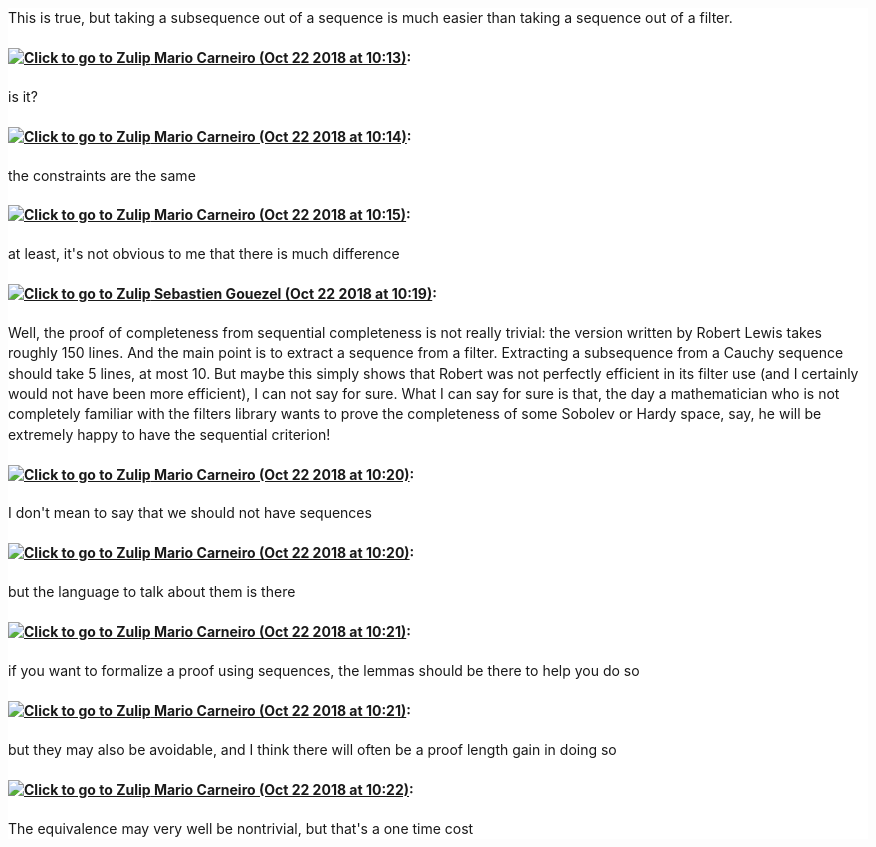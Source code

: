 This is true, but taking a subsequence out of a sequence is much easier than taking a sequence out of a filter.

#### [![Click to go to Zulip](../../assets/img/zulip2.png) Mario Carneiro (Oct 22 2018 at 10:13)](https://leanprover.zulipchat.com/#narrow/stream/116395-maths/topic/Cauchy%20sequences/near/136252466):
is it?

#### [![Click to go to Zulip](../../assets/img/zulip2.png) Mario Carneiro (Oct 22 2018 at 10:14)](https://leanprover.zulipchat.com/#narrow/stream/116395-maths/topic/Cauchy%20sequences/near/136252505):
the constraints are the same

#### [![Click to go to Zulip](../../assets/img/zulip2.png) Mario Carneiro (Oct 22 2018 at 10:15)](https://leanprover.zulipchat.com/#narrow/stream/116395-maths/topic/Cauchy%20sequences/near/136252549):
at least, it's not obvious to me that there is much difference

#### [![Click to go to Zulip](../../assets/img/zulip2.png) Sebastien Gouezel (Oct 22 2018 at 10:19)](https://leanprover.zulipchat.com/#narrow/stream/116395-maths/topic/Cauchy%20sequences/near/136252683):
Well, the proof of completeness from sequential completeness is not really trivial: the version written by Robert Lewis takes roughly 150 lines. And the main point is to extract a sequence from a filter. Extracting a subsequence from a Cauchy sequence should take 5 lines, at most 10. But maybe this simply shows that Robert was not perfectly efficient in its filter use (and I certainly would not have been more efficient), I can not say for sure. What I can say for sure is that, the day a mathematician who is not completely familiar with the filters library wants to prove the completeness of some Sobolev or Hardy space, say, he will be extremely happy to have the sequential criterion!

#### [![Click to go to Zulip](../../assets/img/zulip2.png) Mario Carneiro (Oct 22 2018 at 10:20)](https://leanprover.zulipchat.com/#narrow/stream/116395-maths/topic/Cauchy%20sequences/near/136252738):
I don't mean to say that we should not have sequences

#### [![Click to go to Zulip](../../assets/img/zulip2.png) Mario Carneiro (Oct 22 2018 at 10:20)](https://leanprover.zulipchat.com/#narrow/stream/116395-maths/topic/Cauchy%20sequences/near/136252742):
but the language to talk about them is there

#### [![Click to go to Zulip](../../assets/img/zulip2.png) Mario Carneiro (Oct 22 2018 at 10:21)](https://leanprover.zulipchat.com/#narrow/stream/116395-maths/topic/Cauchy%20sequences/near/136252752):
if you want to formalize a proof using sequences, the lemmas should be there to help you do so

#### [![Click to go to Zulip](../../assets/img/zulip2.png) Mario Carneiro (Oct 22 2018 at 10:21)](https://leanprover.zulipchat.com/#narrow/stream/116395-maths/topic/Cauchy%20sequences/near/136252774):
but they may also be avoidable, and I think there will often be a proof length gain in doing so

#### [![Click to go to Zulip](../../assets/img/zulip2.png) Mario Carneiro (Oct 22 2018 at 10:22)](https://leanprover.zulipchat.com/#narrow/stream/116395-maths/topic/Cauchy%20sequences/near/136252789):
The equivalence may very well be nontrivial, but that's a one time cost
